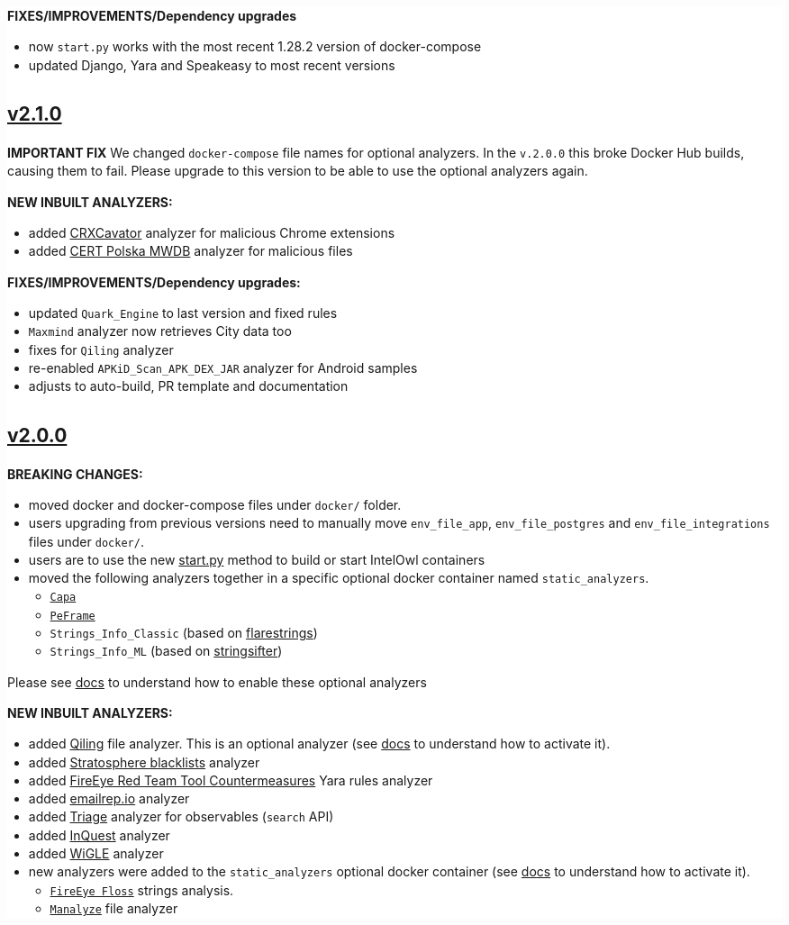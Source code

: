 **FIXES/IMPROVEMENTS/Dependency upgrades**

- now `start.py` works with the most recent 1.28.2 version of docker-compose
- updated Django, Yara and Speakeasy to most recent versions

## [v2.1.0](https://github.com/intelowlproject/IntelOwl/releases/tag/v2.1.0)

**IMPORTANT FIX**
We changed `docker-compose` file names for optional analyzers. In the `v.2.0.0` this broke Docker Hub builds, causing them to fail. Please upgrade to this version to be able to use the optional analyzers again.

**NEW INBUILT ANALYZERS:**

- added [CRXCavator](https://crxcavator.io/) analyzer for malicious Chrome extensions
- added [CERT Polska MWDB](https://mwdb.cert.pl) analyzer for malicious files

**FIXES/IMPROVEMENTS/Dependency upgrades:**

- updated `Quark_Engine` to last version and fixed rules
- `Maxmind` analyzer now retrieves City data too
- fixes for `Qiling` analyzer
- re-enabled `APKiD_Scan_APK_DEX_JAR` analyzer for Android samples
- adjusts to auto-build, PR template and documentation

## [v2.0.0](https://github.com/intelowlproject/IntelOwl/releases/tag/v2.0.0)

**BREAKING CHANGES:**

- moved docker and docker-compose files under `docker/` folder.
- users upgrading from previous versions need to manually move `env_file_app`, `env_file_postgres` and `env_file_integrations` files under `docker/`.
- users are to use the new [start.py](https://intelowl.readthedocs.io/en/stable/Installation.html#run) method to build or start IntelOwl containers
- moved the following analyzers together in a specific optional docker container named `static_analyzers`.
  - [`Capa`](https://github.com/fireeye/capa)
  - [`PeFrame`](https://github.com/guelfoweb/peframe)
  - `Strings_Info_Classic` (based on [flarestrings](https://github.com/fireeye/stringsifter))
  - `Strings_Info_ML` (based on [stringsifter](https://github.com/fireeye/stringsifter))

Please see [docs](https://intelowl.readthedocs.io/en/stable/Advanced-Usage.html#optional-analyzers) to understand how to enable these optional analyzers

**NEW INBUILT ANALYZERS:**

- added [Qiling](https://github.com/qilingframework/qiling) file analyzer. This is an optional analyzer (see [docs](https://intelowl.readthedocs.io/en/stable/Advanced-Usage.html#optional-analyzers) to understand how to activate it).
- added [Stratosphere blacklists](https://www.stratosphereips.org/attacker-ip-prioritization-blacklist) analyzer
- added [FireEye Red Team Tool Countermeasures](https://github.com/fireeye/red_team_tool_countermeasures) Yara rules analyzer
- added [emailrep.io](https://emailrep.io/) analyzer
- added [Triage](https://tria.ge) analyzer for observables (`search` API)
- added [InQuest](https://labs.inquest.net) analyzer
- added [WiGLE](api.wigle.net) analyzer
- new analyzers were added to the `static_analyzers` optional docker container (see [docs](https://intelowl.readthedocs.io/en/stable/Advanced-Usage.html#optional-analyzers) to understand how to activate it).
  - [`FireEye Floss`](https://github.com/fireeye/flare-floss) strings analysis.
  - [`Manalyze`](https://github.com/JusticeRage/Manalyze) file analyzer
